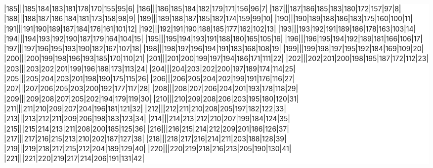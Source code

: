 |185|||185|184|183|181|178|170|155|95|6|
|186|||186|185|184|182|179|171|156|96|7|
|187|||187|186|185|183|180|172|157|97|8|
|188|||188|187|186|184|181|173|158|98|9|
|189|||189|188|187|185|182|174|159|99|10|
|190|||190|189|188|186|183|175|160|100|11|
|191|||191|190|189|187|184|176|161|101|12|
|192|||192|191|190|188|185|177|162|102|13|
|193|||193|192|191|189|186|178|163|103|14|
|194|||194|193|192|190|187|179|164|104|15|
|195|||195|194|193|191|188|180|165|105|16|
|196|||196|195|194|192|189|181|166|106|17|
|197|||197|196|195|193|190|182|167|107|18|
|198|||198|197|196|194|191|183|168|108|19|
|199|||199|198|197|195|192|184|169|109|20|
|200|||200|199|198|196|193|185|170|110|21|
|201|||201|200|199|197|194|186|171|111|22|
|202|||202|201|200|198|195|187|172|112|23|
|203|||203|202|201|199|196|188|173|113|24|
|204|||204|203|202|200|197|189|174|114|25|
|205|||205|204|203|201|198|190|175|115|26|
|206|||206|205|204|202|199|191|176|116|27|
|207|||207|206|205|203|200|192|177|117|28|
|208|||208|207|206|204|201|193|178|118|29|
|209|||209|208|207|205|202|194|179|119|30|
|210|||210|209|208|206|203|195|180|120|31|
|211|||211|210|209|207|204|196|181|121|32|
|212|||212|211|210|208|205|197|182|122|33|
|213|||213|212|211|209|206|198|183|123|34|
|214|||214|213|212|210|207|199|184|124|35|
|215|||215|214|213|211|208|200|185|125|36|
|216|||216|215|214|212|209|201|186|126|37|
|217|||217|216|215|213|210|202|187|127|38|
|218|||218|217|216|214|211|203|188|128|39|
|219|||219|218|217|215|212|204|189|129|40|
|220|||220|219|218|216|213|205|190|130|41|
|221|||221|220|219|217|214|206|191|131|42|